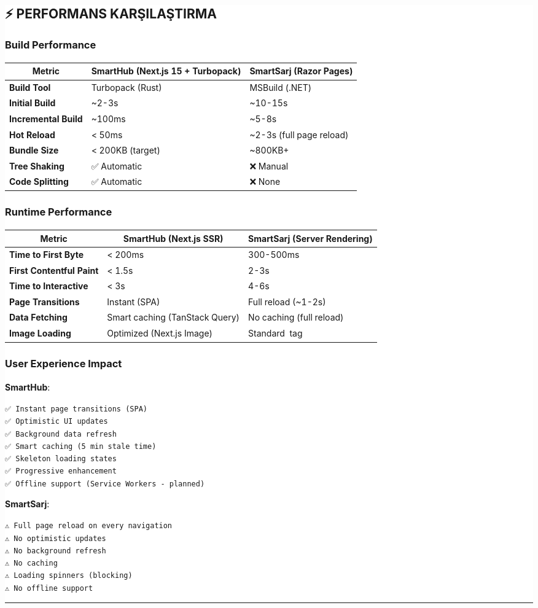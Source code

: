 
## ⚡ PERFORMANS KARŞILAŞTIRMA

### Build Performance

| Metric | SmartHub (Next.js 15 + Turbopack) | SmartSarj (Razor Pages) |
|--------|-----------------------------------|-------------------------|
| **Build Tool** | Turbopack (Rust) | MSBuild (.NET) |
| **Initial Build** | ~2-3s | ~10-15s |
| **Incremental Build** | ~100ms | ~5-8s |
| **Hot Reload** | < 50ms | ~2-3s (full page reload) |
| **Bundle Size** | < 200KB (target) | ~800KB+ |
| **Tree Shaking** | ✅ Automatic | ❌ Manual |
| **Code Splitting** | ✅ Automatic | ❌ None |

### Runtime Performance

| Metric | SmartHub (Next.js SSR) | SmartSarj (Server Rendering) |
|--------|------------------------|------------------------------|
| **Time to First Byte** | < 200ms | 300-500ms |
| **First Contentful Paint** | < 1.5s | 2-3s |
| **Time to Interactive** | < 3s | 4-6s |
| **Page Transitions** | Instant (SPA) | Full reload (~1-2s) |
| **Data Fetching** | Smart caching (TanStack Query) | No caching (full reload) |
| **Image Loading** | Optimized (Next.js Image) | Standard <img> tag |

### User Experience Impact

**SmartHub**:
```
✅ Instant page transitions (SPA)
✅ Optimistic UI updates
✅ Background data refresh
✅ Smart caching (5 min stale time)
✅ Skeleton loading states
✅ Progressive enhancement
✅ Offline support (Service Workers - planned)
```

**SmartSarj**:
```
⚠️ Full page reload on every navigation
⚠️ No optimistic updates
⚠️ No background refresh
⚠️ No caching
⚠️ Loading spinners (blocking)
⚠️ No offline support
```

---